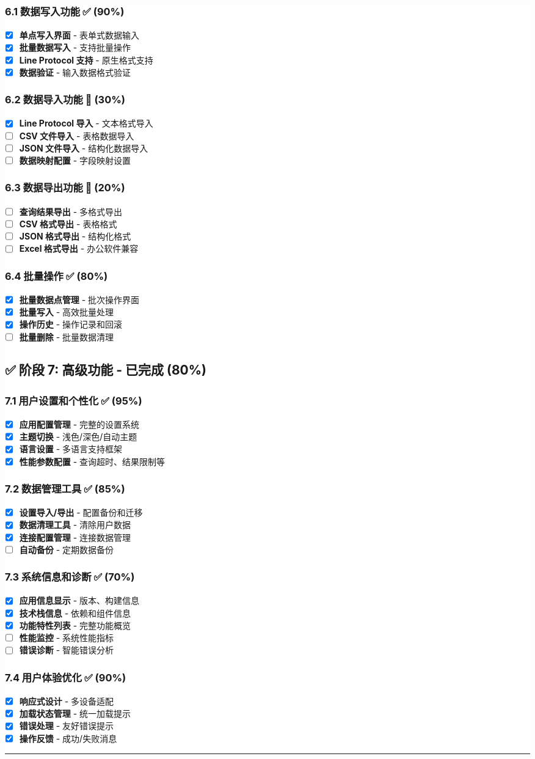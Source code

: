 ### 6.1 数据写入功能 ✅ (90%)
- [x] **单点写入界面** - 表单式数据输入
- [x] **批量数据写入** - 支持批量操作
- [x] **Line Protocol 支持** - 原生格式支持
- [x] **数据验证** - 输入数据格式验证

### 6.2 数据导入功能 📝 (30%)
- [x] **Line Protocol 导入** - 文本格式导入
- [ ] **CSV 文件导入** - 表格数据导入
- [ ] **JSON 文件导入** - 结构化数据导入
- [ ] **数据映射配置** - 字段映射设置

### 6.3 数据导出功能 📝 (20%)
- [ ] **查询结果导出** - 多格式导出
- [ ] **CSV 格式导出** - 表格格式
- [ ] **JSON 格式导出** - 结构化格式
- [ ] **Excel 格式导出** - 办公软件兼容

### 6.4 批量操作 ✅ (80%)
- [x] **批量数据点管理** - 批次操作界面
- [x] **批量写入** - 高效批量处理
- [x] **操作历史** - 操作记录和回滚
- [ ] **批量删除** - 批量数据清理

## ✅ **阶段 7: 高级功能** - 已完成 (80%)

### 7.1 用户设置和个性化 ✅ (95%)
- [x] **应用配置管理** - 完整的设置系统
- [x] **主题切换** - 浅色/深色/自动主题
- [x] **语言设置** - 多语言支持框架
- [x] **性能参数配置** - 查询超时、结果限制等

### 7.2 数据管理工具 ✅ (85%)
- [x] **设置导入/导出** - 配置备份和迁移
- [x] **数据清理工具** - 清除用户数据
- [x] **连接配置管理** - 连接数据管理
- [ ] **自动备份** - 定期数据备份

### 7.3 系统信息和诊断 ✅ (70%)
- [x] **应用信息显示** - 版本、构建信息
- [x] **技术栈信息** - 依赖和组件信息
- [x] **功能特性列表** - 完整功能概览
- [ ] **性能监控** - 系统性能指标
- [ ] **错误诊断** - 智能错误分析

### 7.4 用户体验优化 ✅ (90%)
- [x] **响应式设计** - 多设备适配
- [x] **加载状态管理** - 统一加载提示
- [x] **错误处理** - 友好错误提示
- [x] **操作反馈** - 成功/失败消息

---